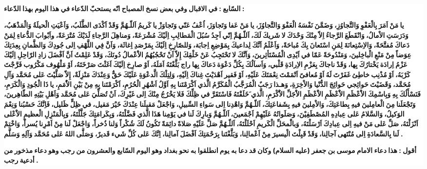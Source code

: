 **السّابع : في الاقبال وفي بعض نسخ المصباح انّه يستحبّ الدّعاء في هذا اليوم بهذا الدّعاء :**

**يا مَنْ اَمَرَ بِالْعَفْوِ وَالتَّجاوُزِ، وَضَمَّنَ نَفْسَهُ الْعَفْوَ وَالتَّجاوُزَ، يا مَنْ عَفا وَتَجاوَزَ،
اُعْفُ عَنّي وَتَجاوَزْ يا كَريمُ اَللّـهُمَّ وَقَدْ اَكْدَى الطَّلَبُ، وَاَعْيَتِ الْحيلَةُ وَالْمَذْهَبُ،
وَدَرَسَتِ الاْمالُ، وَانْقَطَعَ الرَّجاءُ اِلاّ مِنْكَ وَحْدَكَ لا شَريكَ لَكَ، اَللّـهُمَّ اِنّي اَجِدُ سُبُلَ
الْمَطالِبِ اِلَيْكَ مُشْرَعَةً، وَمناهِلَ الرَّجاءِ لَدَيْكَ مُتْرَعَةً، واَبْوابَ الدُّعاءِ لِمَنْ دَعاكَ
مُفتَّحَةً، وَالاِسْتِعانَةَ لِمَنِ اسْتَعانَ بِكَ مُباحَةً، وَاَعْلَمُ اَنَّكَ لِداعيكَ بِمَوْضِعِ اِجابَة،
وَللصّارِخِ اِلَيْكَ بِمَرْصَدِ اِغاثَة، وَاَنَّ فِي اللَّهْفِ اِلى جُودِكَ وَالظَّمانِ بِعِدَتِكَ عِوَضاً مِنْ
مَنْعِ الْباخِلينَ، وَمَنْدُوحَةً عَمّا في اَيْدِى  الْمُسْتَأثِرينَ، وَاَنَّكَ لا تَحْتَجِبُ عَنْ خَلْقِكَ
إِلاّ اَنْ تَحْجُبُهُمُ الاَْعْمالُ دُونَكَ، وَقَدْ عَلِمْتُ اَنَّ اَفْضَلَ زادِ الرّاحِلِ اِلَيْكَ عَزْمُ اِرادَة
يَخْتارُكَ بِها، وَقَدْ ناجاكَ بِعَزْمِ الاِرادَةِ قَلْبي، وَاَساَلُكَ بِكُلِّ دَعْوَة دَعاكَ بِها راج
بَلَّغْتَهُ اَمَلَهُ، اَوْ صارِخ اِلَيْكَ اَغَثْتَ صَرْخَتَهُ، اَوْ مَلْهُوف مَكْرُوب فَرَّجْتَ كَرْبَهُ، اَوْ مُذْنِب
خاطِئ غَفَرْتَ لَهُ اَوْ مُعافىً اَتْمَمْتَ نِعْمَتَكَ عَلَيْهِ، اَوْ فَقير اَهْدَيْتَ غِناكَ اِلَيْهِ، وَلِتِلْكَ
الَّدعْوَةِ عَلَيْكَ حَقٌّ وَعِنْدَكَ مَنْزِلَةٌ، إِلاّ صَلَّيْتَ عَلى مُحَمَّد وَآلِ مُحَمَّد، وَقَضَيْتَ حَوائِجي
حَوائِجَ الدُّنْيا وَالاْخِرَةِ، وَهـذا رَجَبٌ الْمُرَجَّبُ الْمُكَرَّمُ الَّذي اَكْرَمْتَنا بِهِ اَوَّلُ اَشْهُرِ
الْحُرُمِ، اَكْرَمْتَنا بِهِ مِنْ بَيْنِ الاُْمَمِ، يا ذَا الْجُودِ وَالْكَرَمِ، فَنَسْأَلُكَ بِهِ وَبِاسْمِكَ
الاَْعْظَمِ الاَْعْظَمِ الاَْعْظَمِ الاَْجَلِّ الاَْكْرَمِ، الَّذي َخَلَقْتَهُ فَاسْتَقَرَّ في ظِلِّكَ فَلا يَخْرُجُ
مِنْكَ اِلى غَيْرِكَ، اَنْ تُصَلِّيَ عَلى مُحَمَّد وَاَهْلِ بَيْتِهِ الطّاهِرينَ، وَتَجْعَلَنا مِنَ الْعامِلينَ
فيهِ بِطاعَتِكَ، وَالاْمِلينَ فيهِ بِشَفاعَتِكَ، اَللّـهُمَّ وَاهْدِنا اِلى سَواءِ السِّبيلِ، وَاجْعَلْ
مَقيلَنا عِنْدَكَ خَيْرَ مَقيل، في ظِلٍّ ظَليل، فَاِنَّكَ حَسْبُنا وَنِعْمَ الوَكيلُ، وَالسَّلامُ عَلى
عِبادِهِ المُصْطَفِيْنَ، وَصَلَواتُهُ عَلَيْهِمْ اَجْمَعينَ، اَللّـهُمَّ وَبارِكَ لَنا في يَوْمِنا هَذَا الَّذي
فَضَّلْتَهُ، وَبِكَرامَتِكَ جَلَّلْتَهُ،  وَبِالْمَنْزِلِ الْعظيمِ الاَْعْلى اَنْزَلْتَهُ، صَلِّ عَلى مَنْ فيهِ
اِلى عِبادِكَ اَرْسَلْتَهُ، وَبالَْمحَلِّ الْكَريمِ اَحْلَلْتَهُ، اَللّـهُمَّ صَلِّ عَلَيْهِ صَلاةً دائِمَةً تَكُونُ
لَكَ شُكْراً وَلنا ذُخراً، وَاجْعَلْ لَنا مِنْ اَمْرِنا يُسراً، وَاخْتِمْ لَنا بِالسَّعادَةِ اِلى مُنْتَهى
آجالِنا، وَقَدْ قَبِلْتَ الْيسيرَ مِنْ اَعْمالِنا، وَبَلَّغْتَنا بِرَحْمَتِكَ اَفْضَلَ آمالِنا، اِنَّكَ عَلى
كُلِّ شَيء قَديرٌ، وَصَلَّى اللهُ عَلى مُحَمَّد وَآلِهِ وَسَلَّم .**

**أقول : هذا دعاء الامام موسى بن جعفر (عليه السلام) وكان قد دعا به يوم انطلقوا به نحو بغداد وهو اليوم السّابع والعشرون من رجب وهو دعاء مذخور من أدعية رجب .**
